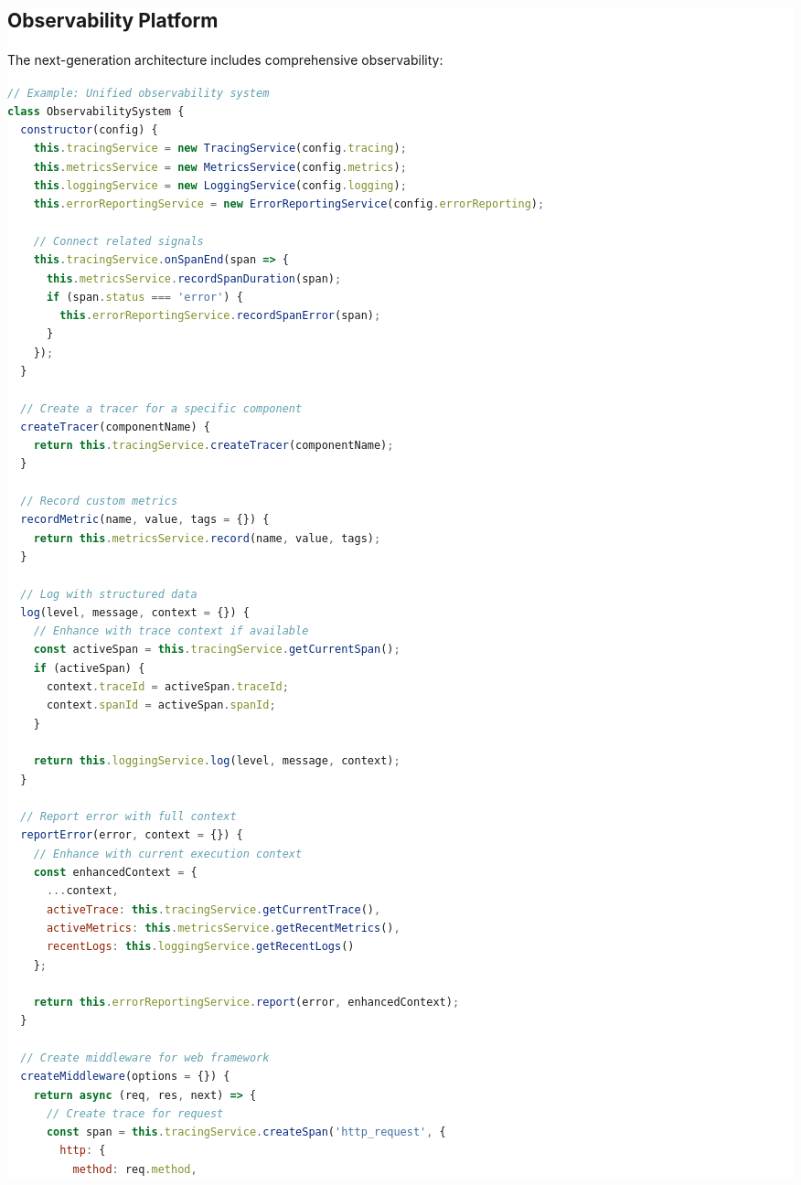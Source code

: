 ## Observability Platform

The next-generation architecture includes comprehensive observability:

```javascript
// Example: Unified observability system
class ObservabilitySystem {
  constructor(config) {
    this.tracingService = new TracingService(config.tracing);
    this.metricsService = new MetricsService(config.metrics);
    this.loggingService = new LoggingService(config.logging);
    this.errorReportingService = new ErrorReportingService(config.errorReporting);
    
    // Connect related signals
    this.tracingService.onSpanEnd(span => {
      this.metricsService.recordSpanDuration(span);
      if (span.status === 'error') {
        this.errorReportingService.recordSpanError(span);
      }
    });
  }
  
  // Create a tracer for a specific component
  createTracer(componentName) {
    return this.tracingService.createTracer(componentName);
  }
  
  // Record custom metrics
  recordMetric(name, value, tags = {}) {
    return this.metricsService.record(name, value, tags);
  }
  
  // Log with structured data
  log(level, message, context = {}) {
    // Enhance with trace context if available
    const activeSpan = this.tracingService.getCurrentSpan();
    if (activeSpan) {
      context.traceId = activeSpan.traceId;
      context.spanId = activeSpan.spanId;
    }
    
    return this.loggingService.log(level, message, context);
  }
  
  // Report error with full context
  reportError(error, context = {}) {
    // Enhance with current execution context
    const enhancedContext = {
      ...context,
      activeTrace: this.tracingService.getCurrentTrace(),
      activeMetrics: this.metricsService.getRecentMetrics(),
      recentLogs: this.loggingService.getRecentLogs()
    };
    
    return this.errorReportingService.report(error, enhancedContext);
  }
  
  // Create middleware for web framework
  createMiddleware(options = {}) {
    return async (req, res, next) => {
      // Create trace for request
      const span = this.tracingService.createSpan('http_request', {
        http: {
          method: req.method,
```